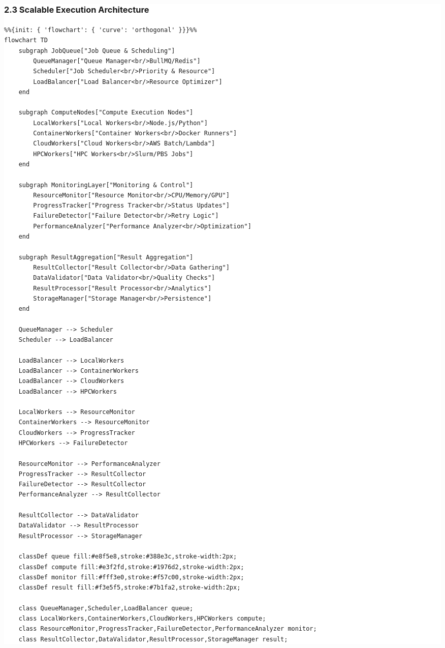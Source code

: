### 2.3 Scalable Execution Architecture
```mermaid
%%{init: { 'flowchart': { 'curve': 'orthogonal' }}}%%
flowchart TD
    subgraph JobQueue["Job Queue & Scheduling"]
        QueueManager["Queue Manager<br/>BullMQ/Redis"]
        Scheduler["Job Scheduler<br/>Priority & Resource"]
        LoadBalancer["Load Balancer<br/>Resource Optimizer"]
    end
    
    subgraph ComputeNodes["Compute Execution Nodes"]
        LocalWorkers["Local Workers<br/>Node.js/Python"]
        ContainerWorkers["Container Workers<br/>Docker Runners"]
        CloudWorkers["Cloud Workers<br/>AWS Batch/Lambda"]
        HPCWorkers["HPC Workers<br/>Slurm/PBS Jobs"]
    end
    
    subgraph MonitoringLayer["Monitoring & Control"]
        ResourceMonitor["Resource Monitor<br/>CPU/Memory/GPU"]
        ProgressTracker["Progress Tracker<br/>Status Updates"]
        FailureDetector["Failure Detector<br/>Retry Logic"]
        PerformanceAnalyzer["Performance Analyzer<br/>Optimization"]
    end
    
    subgraph ResultAggregation["Result Aggregation"]
        ResultCollector["Result Collector<br/>Data Gathering"]
        DataValidator["Data Validator<br/>Quality Checks"]
        ResultProcessor["Result Processor<br/>Analytics"]
        StorageManager["Storage Manager<br/>Persistence"]
    end
    
    QueueManager --> Scheduler
    Scheduler --> LoadBalancer
    
    LoadBalancer --> LocalWorkers
    LoadBalancer --> ContainerWorkers
    LoadBalancer --> CloudWorkers
    LoadBalancer --> HPCWorkers
    
    LocalWorkers --> ResourceMonitor
    ContainerWorkers --> ResourceMonitor
    CloudWorkers --> ProgressTracker
    HPCWorkers --> FailureDetector
    
    ResourceMonitor --> PerformanceAnalyzer
    ProgressTracker --> ResultCollector
    FailureDetector --> ResultCollector
    PerformanceAnalyzer --> ResultCollector
    
    ResultCollector --> DataValidator
    DataValidator --> ResultProcessor
    ResultProcessor --> StorageManager
    
    classDef queue fill:#e8f5e8,stroke:#388e3c,stroke-width:2px;
    classDef compute fill:#e3f2fd,stroke:#1976d2,stroke-width:2px;
    classDef monitor fill:#fff3e0,stroke:#f57c00,stroke-width:2px;
    classDef result fill:#f3e5f5,stroke:#7b1fa2,stroke-width:2px;
    
    class QueueManager,Scheduler,LoadBalancer queue;
    class LocalWorkers,ContainerWorkers,CloudWorkers,HPCWorkers compute;
    class ResourceMonitor,ProgressTracker,FailureDetector,PerformanceAnalyzer monitor;
    class ResultCollector,DataValidator,ResultProcessor,StorageManager result;
```
